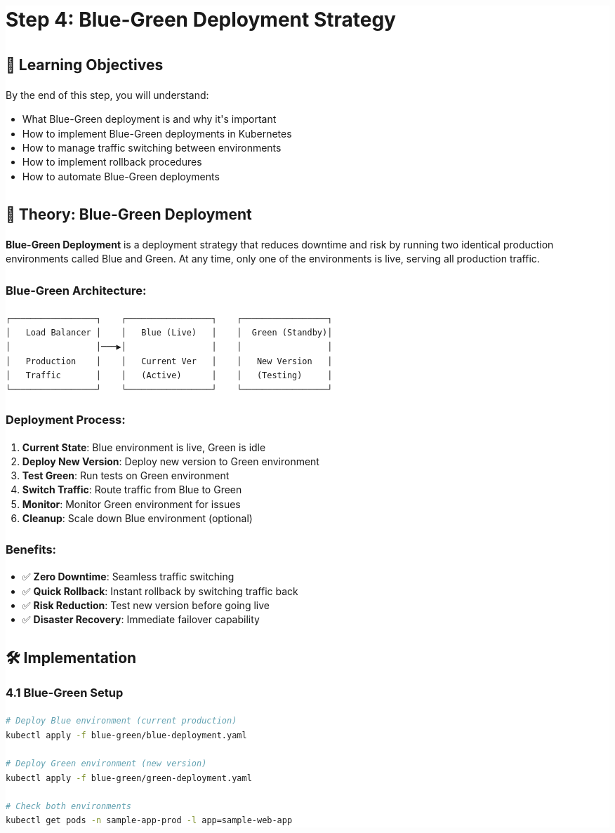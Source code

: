 # Step 4: Blue-Green Deployment Strategy

## 🎯 Learning Objectives

By the end of this step, you will understand:
- What Blue-Green deployment is and why it's important
- How to implement Blue-Green deployments in Kubernetes
- How to manage traffic switching between environments
- How to implement rollback procedures
- How to automate Blue-Green deployments

## 🧠 Theory: Blue-Green Deployment

**Blue-Green Deployment** is a deployment strategy that reduces downtime and risk by running two identical production environments called Blue and Green. At any time, only one of the environments is live, serving all production traffic.

### Blue-Green Architecture:

```
┌─────────────────┐    ┌─────────────────┐    ┌─────────────────┐
│   Load Balancer │    │   Blue (Live)   │    │  Green (Standby)│
│                 │───▶│                 │    │                 │
│   Production    │    │   Current Ver   │    │   New Version   │
│   Traffic       │    │   (Active)      │    │   (Testing)     │
└─────────────────┘    └─────────────────┘    └─────────────────┘
```

### Deployment Process:

1. **Current State**: Blue environment is live, Green is idle
2. **Deploy New Version**: Deploy new version to Green environment
3. **Test Green**: Run tests on Green environment
4. **Switch Traffic**: Route traffic from Blue to Green
5. **Monitor**: Monitor Green environment for issues
6. **Cleanup**: Scale down Blue environment (optional)

### Benefits:

- ✅ **Zero Downtime**: Seamless traffic switching
- ✅ **Quick Rollback**: Instant rollback by switching traffic back
- ✅ **Risk Reduction**: Test new version before going live
- ✅ **Disaster Recovery**: Immediate failover capability

## 🛠️ Implementation

### 4.1 Blue-Green Setup

```bash
# Deploy Blue environment (current production)
kubectl apply -f blue-green/blue-deployment.yaml

# Deploy Green environment (new version)
kubectl apply -f blue-green/green-deployment.yaml

# Check both environments
kubectl get pods -n sample-app-prod -l app=sample-web-app
```
